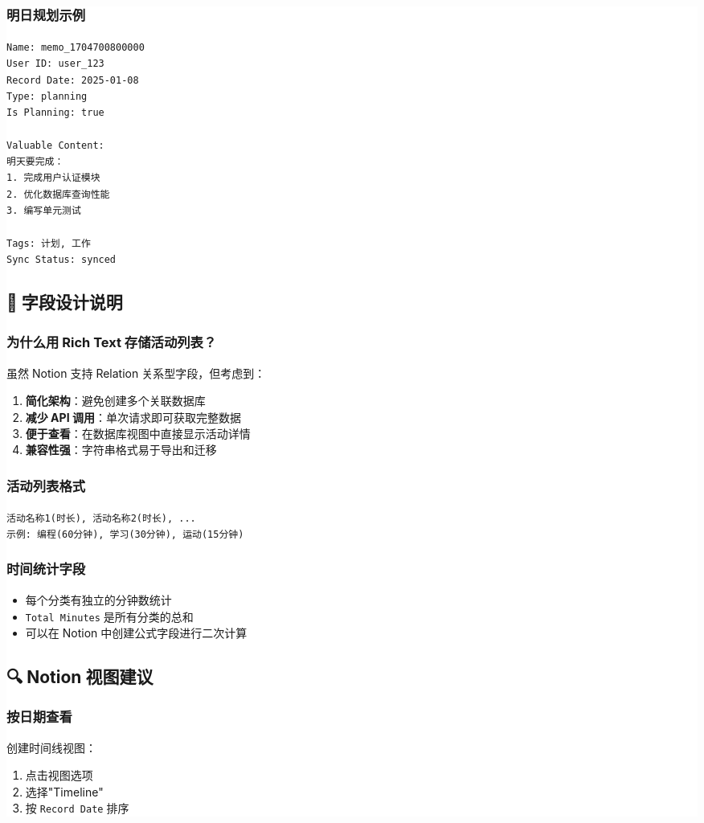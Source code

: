 ### 明日规划示例

```
Name: memo_1704700800000
User ID: user_123
Record Date: 2025-01-08
Type: planning
Is Planning: true

Valuable Content:
明天要完成：
1. 完成用户认证模块
2. 优化数据库查询性能
3. 编写单元测试

Tags: 计划, 工作
Sync Status: synced
```

## 🎯 字段设计说明

### 为什么用 Rich Text 存储活动列表？

虽然 Notion 支持 Relation 关系型字段，但考虑到：

1. **简化架构**：避免创建多个关联数据库
2. **减少 API 调用**：单次请求即可获取完整数据
3. **便于查看**：在数据库视图中直接显示活动详情
4. **兼容性强**：字符串格式易于导出和迁移

### 活动列表格式

```
活动名称1(时长), 活动名称2(时长), ...
示例: 编程(60分钟), 学习(30分钟), 运动(15分钟)
```

### 时间统计字段

- 每个分类有独立的分钟数统计
- `Total Minutes` 是所有分类的总和
- 可以在 Notion 中创建公式字段进行二次计算

## 🔍 Notion 视图建议

### 按日期查看

创建时间线视图：
1. 点击视图选项
2. 选择"Timeline"
3. 按 `Record Date` 排序
